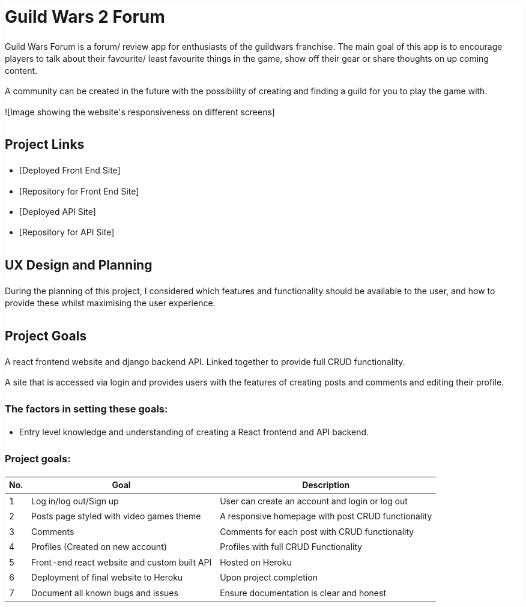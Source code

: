 # Guild Wars 2 Forum

Guild Wars Forum is a forum/ review app for enthusiasts of the guildwars franchise. The main goal of this app is to encourage players to talk about their favourite/ least favourite things in the game, show off their gear or share thoughts on up coming content.

A community can be created in the future with the possibility of creating and finding a guild for you to play the game with.

![Image showing the website's responsiveness on different screens]

## Project Links

- [Deployed Front End Site]

- [Repository for Front End Site]

- [Deployed API Site]

- [Repository for API Site]

## UX Design and Planning

During the planning of this project, I considered which features and functionality should be available to the user, and how to provide these whilst maximising the user experience.

## Project Goals

A react frontend website and django backend API. Linked together to provide full CRUD functionality. 

A site that is accessed via login and provides users with the features of creating posts and comments and editing their profile. 

### The factors in setting these goals:

- Entry level knowledge and understanding of creating a React frontend and API backend.

### Project goals:

|No.|Goal|Description|
|---|---|---|
|1|Log in/log out/Sign up | User can create an account and login or log out|
|2|Posts page styled with video games theme | A responsive homepage with post CRUD functionality|
|3|Comments | Comments for each post with CRUD functionality|
|4|Profiles (Created on new account) | Profiles with full CRUD Functionality |
|5| Front-end react website and custom built API| Hosted on Heroku |
|6| Deployment of final website to Heroku | Upon project completion | 
|7| Document all known bugs and issues | Ensure documentation is clear and honest |
